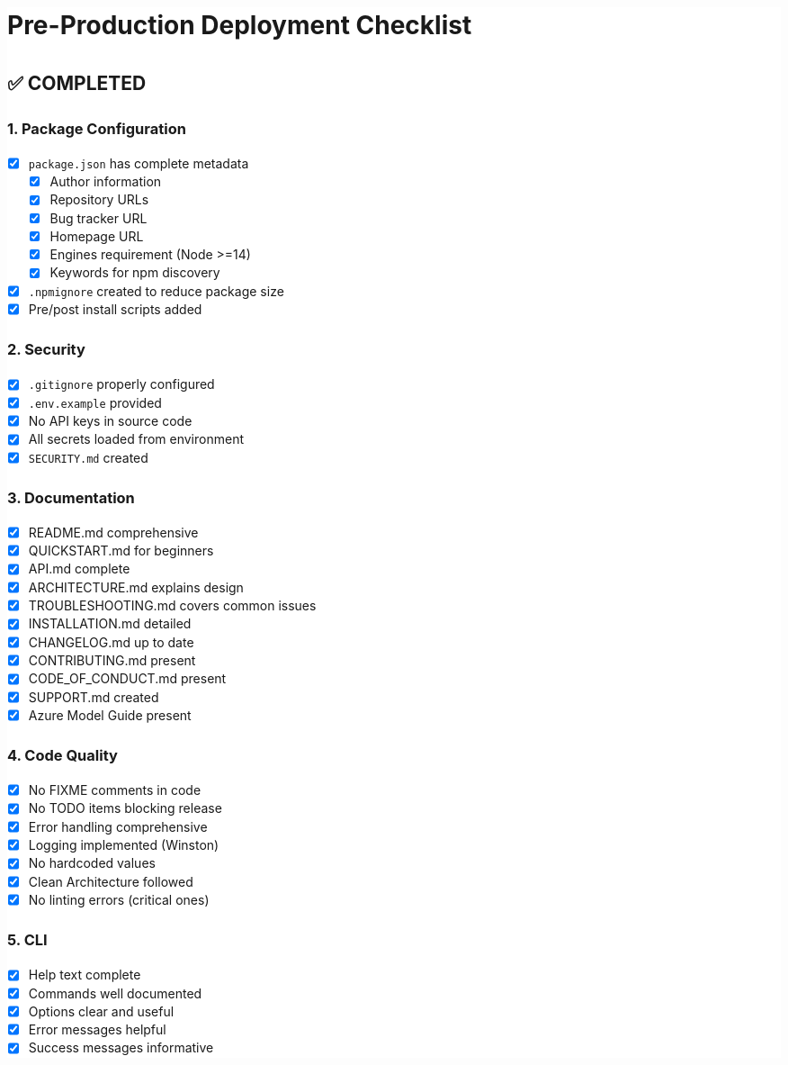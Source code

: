 # Pre-Production Deployment Checklist

## ✅ COMPLETED

### 1. Package Configuration
- [x] `package.json` has complete metadata
  - [x] Author information
  - [x] Repository URLs
  - [x] Bug tracker URL
  - [x] Homepage URL
  - [x] Engines requirement (Node >=14)
  - [x] Keywords for npm discovery
- [x] `.npmignore` created to reduce package size
- [x] Pre/post install scripts added

### 2. Security
- [x] `.gitignore` properly configured
- [x] `.env.example` provided
- [x] No API keys in source code
- [x] All secrets loaded from environment
- [x] `SECURITY.md` created

### 3. Documentation
- [x] README.md comprehensive
- [x] QUICKSTART.md for beginners
- [x] API.md complete
- [x] ARCHITECTURE.md explains design
- [x] TROUBLESHOOTING.md covers common issues
- [x] INSTALLATION.md detailed
- [x] CHANGELOG.md up to date
- [x] CONTRIBUTING.md present
- [x] CODE_OF_CONDUCT.md present
- [x] SUPPORT.md created
- [x] Azure Model Guide present

### 4. Code Quality
- [x] No FIXME comments in code
- [x] No TODO items blocking release
- [x] Error handling comprehensive
- [x] Logging implemented (Winston)
- [x] No hardcoded values
- [x] Clean Architecture followed
- [x] No linting errors (critical ones)

### 5. CLI
- [x] Help text complete
- [x] Commands well documented
- [x] Options clear and useful
- [x] Error messages helpful
- [x] Success messages informative

